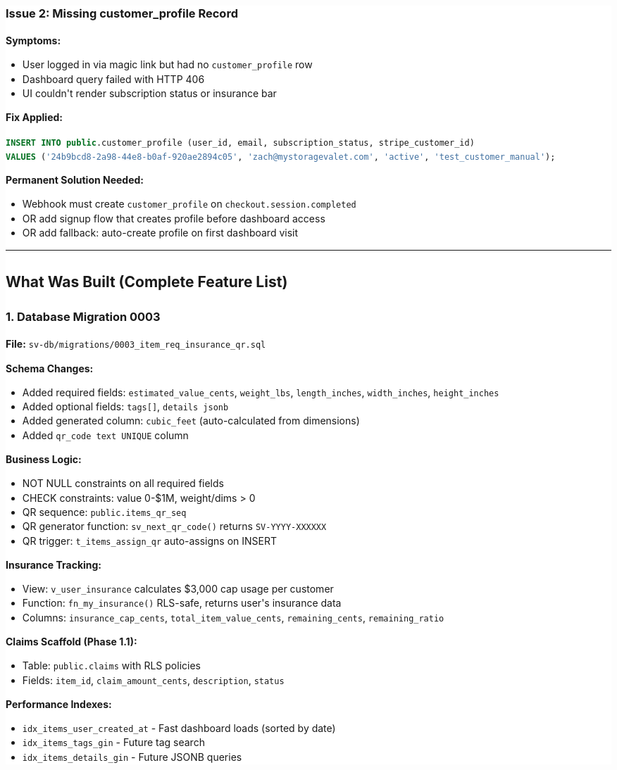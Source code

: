 ### Issue 2: Missing customer_profile Record

**Symptoms:**
- User logged in via magic link but had no `customer_profile` row
- Dashboard query failed with HTTP 406
- UI couldn't render subscription status or insurance bar

**Fix Applied:**
```sql
INSERT INTO public.customer_profile (user_id, email, subscription_status, stripe_customer_id)
VALUES ('24b9bcd8-2a98-44e8-b0af-920ae2894c05', 'zach@mystoragevalet.com', 'active', 'test_customer_manual');
```

**Permanent Solution Needed:**
- Webhook must create `customer_profile` on `checkout.session.completed`
- OR add signup flow that creates profile before dashboard access
- OR add fallback: auto-create profile on first dashboard visit

---

## What Was Built (Complete Feature List)

### 1. Database Migration 0003
**File:** `sv-db/migrations/0003_item_req_insurance_qr.sql`

**Schema Changes:**
- Added required fields: `estimated_value_cents`, `weight_lbs`, `length_inches`, `width_inches`, `height_inches`
- Added optional fields: `tags[]`, `details jsonb`
- Added generated column: `cubic_feet` (auto-calculated from dimensions)
- Added `qr_code text UNIQUE` column

**Business Logic:**
- NOT NULL constraints on all required fields
- CHECK constraints: value 0-$1M, weight/dims > 0
- QR sequence: `public.items_qr_seq`
- QR generator function: `sv_next_qr_code()` returns `SV-YYYY-XXXXXX`
- QR trigger: `t_items_assign_qr` auto-assigns on INSERT

**Insurance Tracking:**
- View: `v_user_insurance` calculates $3,000 cap usage per customer
- Function: `fn_my_insurance()` RLS-safe, returns user's insurance data
- Columns: `insurance_cap_cents`, `total_item_value_cents`, `remaining_cents`, `remaining_ratio`

**Claims Scaffold (Phase 1.1):**
- Table: `public.claims` with RLS policies
- Fields: `item_id`, `claim_amount_cents`, `description`, `status`

**Performance Indexes:**
- `idx_items_user_created_at` - Fast dashboard loads (sorted by date)
- `idx_items_tags_gin` - Future tag search
- `idx_items_details_gin` - Future JSONB queries

